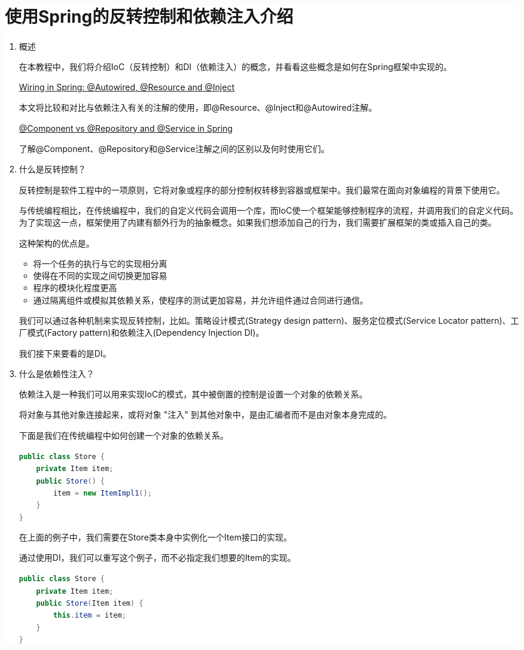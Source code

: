 # 使用Spring的反转控制和依赖注入介绍

1. 概述

    在本教程中，我们将介绍IoC（反转控制）和DI（依赖注入）的概念，并看看这些概念是如何在Spring框架中实现的。

    [Wiring in Spring: @Autowired, @Resource and @Inject](https://www.baeldung.com/spring-annotations-resource-inject-autowire)

    本文将比较和对比与依赖注入有关的注解的使用，即@Resource、@Inject和@Autowired注解。

    [@Component vs @Repository and @Service in Spring](https://www.baeldung.com/spring-component-repository-service)

    了解@Component、@Repository和@Service注解之间的区别以及何时使用它们。

2. 什么是反转控制？

    反转控制是软件工程中的一项原则，它将对象或程序的部分控制权转移到容器或框架中。我们最常在面向对象编程的背景下使用它。

    与传统编程相比，在传统编程中，我们的自定义代码会调用一个库，而IoC使一个框架能够控制程序的流程，并调用我们的自定义代码。为了实现这一点，框架使用了内建有额外行为的抽象概念。如果我们想添加自己的行为，我们需要扩展框架的类或插入自己的类。

    这种架构的优点是。

    - 将一个任务的执行与它的实现相分离
    - 使得在不同的实现之间切换更加容易
    - 程序的模块化程度更高
    - 通过隔离组件或模拟其依赖关系，使程序的测试更加容易，并允许组件通过合同进行通信。

    我们可以通过各种机制来实现反转控制，比如。策略设计模式(Strategy design pattern)、服务定位模式(Service Locator pattern)、工厂模式(Factory pattern)和依赖注入(Dependency Injection DI)。

    我们接下来要看的是DI。

3. 什么是依赖性注入？

    依赖注入是一种我们可以用来实现IoC的模式，其中被倒置的控制是设置一个对象的依赖关系。

    将对象与其他对象连接起来，或将对象 "注入" 到其他对象中，是由汇编者而不是由对象本身完成的。

    下面是我们在传统编程中如何创建一个对象的依赖关系。

    ```java
    public class Store {
        private Item item;
        public Store() {
            item = new ItemImpl1();    
        }
    }
    ```

    在上面的例子中，我们需要在Store类本身中实例化一个Item接口的实现。

    通过使用DI，我们可以重写这个例子，而不必指定我们想要的Item的实现。

    ```java
    public class Store {
        private Item item;
        public Store(Item item) {
            this.item = item;
        }
    }
    ```
